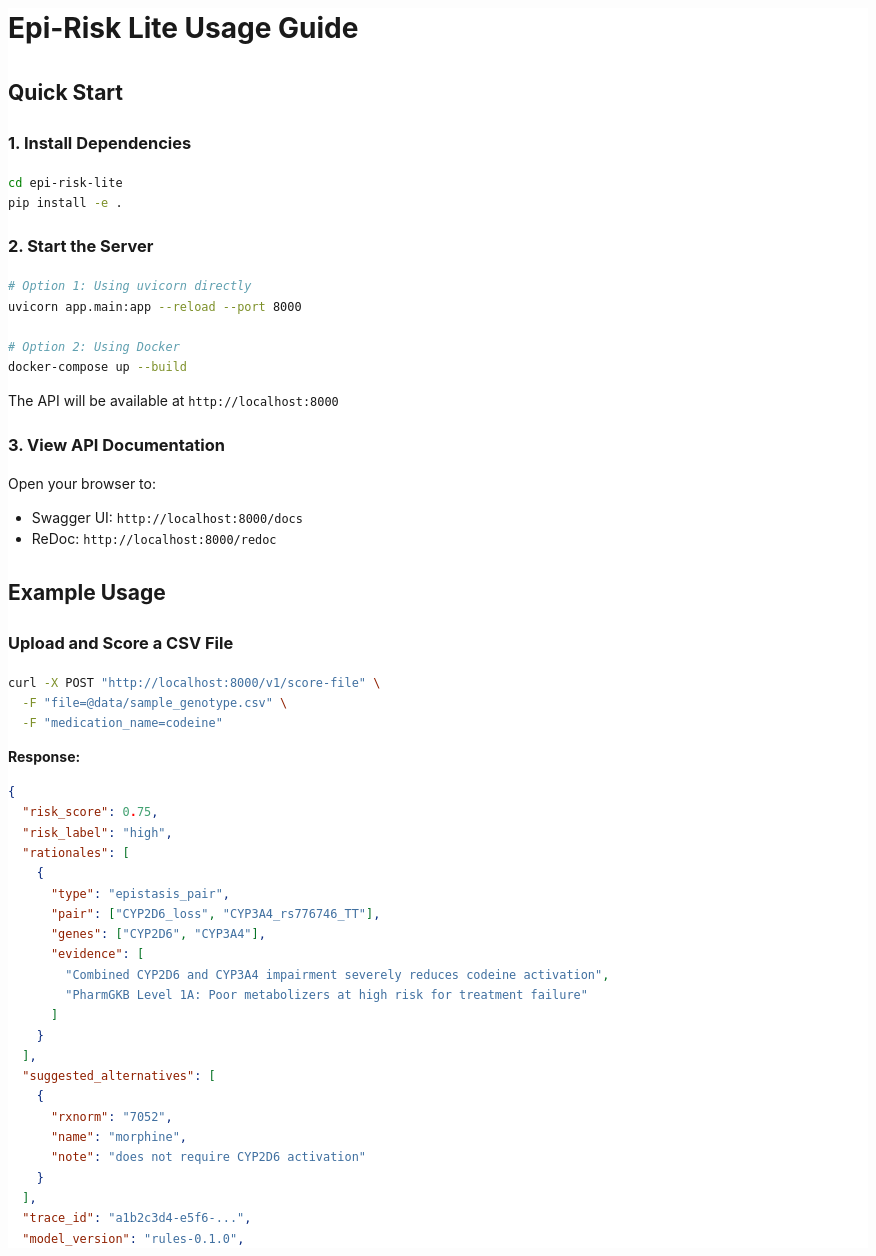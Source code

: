 # Epi-Risk Lite Usage Guide

## Quick Start

### 1. Install Dependencies

```bash
cd epi-risk-lite
pip install -e .
```

### 2. Start the Server

```bash
# Option 1: Using uvicorn directly
uvicorn app.main:app --reload --port 8000

# Option 2: Using Docker
docker-compose up --build
```

The API will be available at `http://localhost:8000`

### 3. View API Documentation

Open your browser to:
- Swagger UI: `http://localhost:8000/docs`
- ReDoc: `http://localhost:8000/redoc`

## Example Usage

### Upload and Score a CSV File

```bash
curl -X POST "http://localhost:8000/v1/score-file" \
  -F "file=@data/sample_genotype.csv" \
  -F "medication_name=codeine"
```

**Response:**
```json
{
  "risk_score": 0.75,
  "risk_label": "high",
  "rationales": [
    {
      "type": "epistasis_pair",
      "pair": ["CYP2D6_loss", "CYP3A4_rs776746_TT"],
      "genes": ["CYP2D6", "CYP3A4"],
      "evidence": [
        "Combined CYP2D6 and CYP3A4 impairment severely reduces codeine activation",
        "PharmGKB Level 1A: Poor metabolizers at high risk for treatment failure"
      ]
    }
  ],
  "suggested_alternatives": [
    {
      "rxnorm": "7052",
      "name": "morphine",
      "note": "does not require CYP2D6 activation"
    }
  ],
  "trace_id": "a1b2c3d4-e5f6-...",
  "model_version": "rules-0.1.0",
```